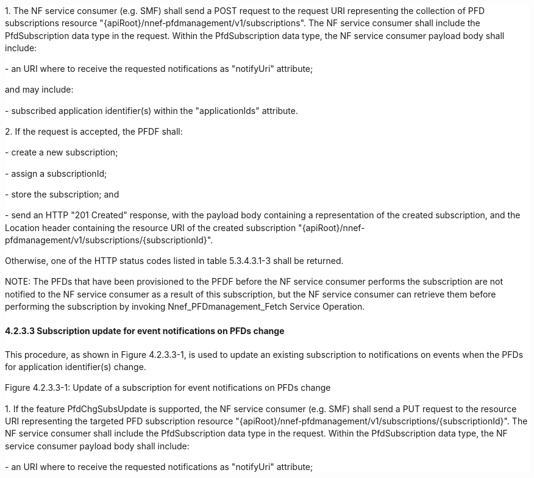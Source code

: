 1\. The NF service consumer (e.g. SMF) shall send a POST request to the
request URI representing the collection of PFD subscriptions resource
\"{apiRoot}/nnef‑pfdmanagement/v1/subscriptions\". The NF service
consumer shall include the PfdSubscription data type in the request.
Within the PfdSubscription data type, the NF service consumer payload
body shall include:

\- an URI where to receive the requested notifications as \"notifyUri\"
attribute;

and may include:

\- subscribed application identifier(s) within the \"applicationIds\"
attribute.

2\. If the request is accepted, the PFDF shall:

\- create a new subscription;

\- assign a subscriptionId;

\- store the subscription; and

\- send an HTTP \"201 Created\" response, with the payload body
containing a representation of the created subscription, and the
Location header containing the resource URI of the created subscription
\"{apiRoot}/nnef-pfdmanagement/v1/subscriptions/{subscriptionId}\".

Otherwise, one of the HTTP status codes listed in table 5.3.4.3.1-3
shall be returned.

NOTE: The PFDs that have been provisioned to the PFDF before the NF
service consumer performs the subscription are not notified to the NF
service consumer as a result of this subscription, but the NF service
consumer can retrieve them before performing the subscription by
invoking Nnef\_PFDmanagement\_Fetch Service Operation.

#### 4.2.3.3 Subscription update for event notifications on PFDs change

This procedure, as shown in Figure 4.2.3.3-1, is used to update an
existing subscription to notifications on events when the PFDs for
application identifier(s) change.

Figure 4.2.3.3-1: Update of a subscription for event notifications on
PFDs change

1\. If the feature PfdChgSubsUpdate is supported, the NF service
consumer (e.g. SMF) shall send a PUT request to the resource URI
representing the targeted PFD subscription resource
\"{apiRoot}/nnef‑pfdmanagement/v1/subscriptions/{subscriptionId}\". The
NF service consumer shall include the PfdSubscription data type in the
request. Within the PfdSubscription data type, the NF service consumer
payload body shall include:

\- an URI where to receive the requested notifications as \"notifyUri\"
attribute;
